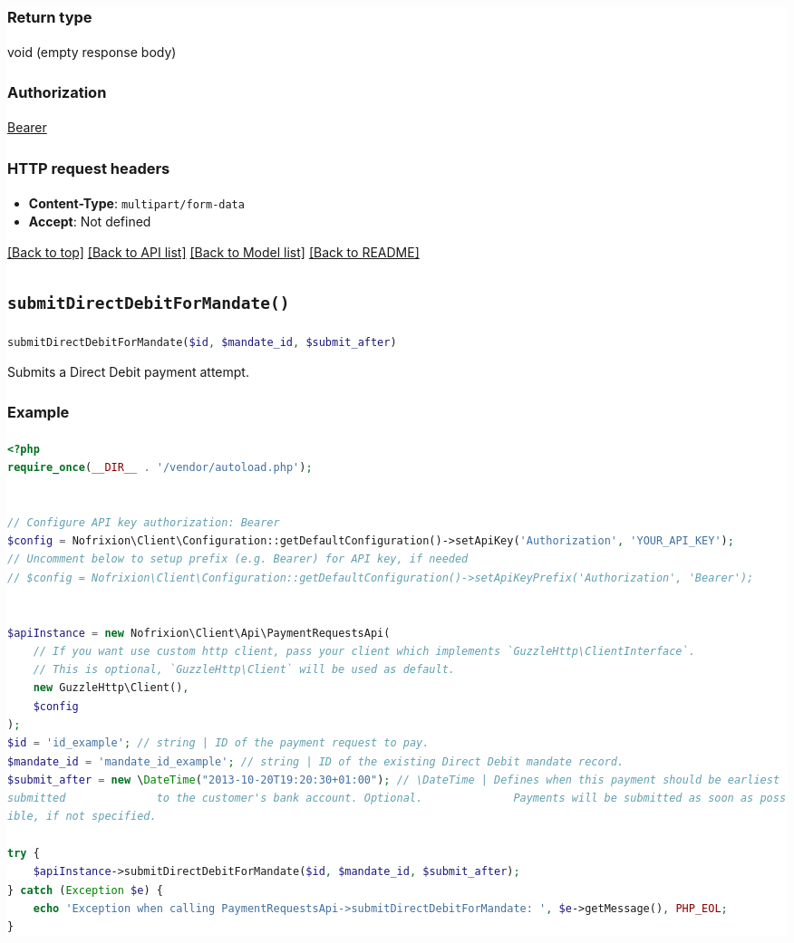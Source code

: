 ### Return type

void (empty response body)

### Authorization

[Bearer](../../README.md#Bearer)

### HTTP request headers

- **Content-Type**: `multipart/form-data`
- **Accept**: Not defined

[[Back to top]](#) [[Back to API list]](../../README.md#endpoints)
[[Back to Model list]](../../README.md#models)
[[Back to README]](../../README.md)

## `submitDirectDebitForMandate()`

```php
submitDirectDebitForMandate($id, $mandate_id, $submit_after)
```

Submits a Direct Debit payment attempt.

### Example

```php
<?php
require_once(__DIR__ . '/vendor/autoload.php');


// Configure API key authorization: Bearer
$config = Nofrixion\Client\Configuration::getDefaultConfiguration()->setApiKey('Authorization', 'YOUR_API_KEY');
// Uncomment below to setup prefix (e.g. Bearer) for API key, if needed
// $config = Nofrixion\Client\Configuration::getDefaultConfiguration()->setApiKeyPrefix('Authorization', 'Bearer');


$apiInstance = new Nofrixion\Client\Api\PaymentRequestsApi(
    // If you want use custom http client, pass your client which implements `GuzzleHttp\ClientInterface`.
    // This is optional, `GuzzleHttp\Client` will be used as default.
    new GuzzleHttp\Client(),
    $config
);
$id = 'id_example'; // string | ID of the payment request to pay.
$mandate_id = 'mandate_id_example'; // string | ID of the existing Direct Debit mandate record.
$submit_after = new \DateTime("2013-10-20T19:20:30+01:00"); // \DateTime | Defines when this payment should be earliest submitted              to the customer's bank account. Optional.              Payments will be submitted as soon as possible, if not specified.

try {
    $apiInstance->submitDirectDebitForMandate($id, $mandate_id, $submit_after);
} catch (Exception $e) {
    echo 'Exception when calling PaymentRequestsApi->submitDirectDebitForMandate: ', $e->getMessage(), PHP_EOL;
}
```
